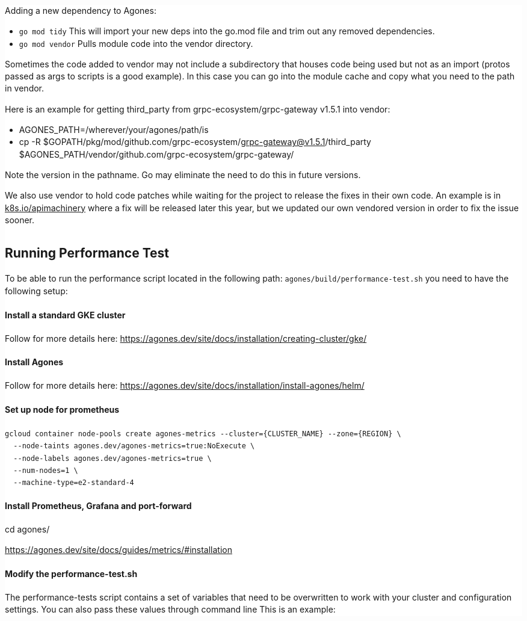Adding a new dependency to Agones:

*  `go mod tidy` This will import your new deps into the go.mod file and trim out any removed dependencies.
*  `go mod vendor` Pulls module code into the vendor directory.

Sometimes the code added to vendor may not include a subdirectory that houses code being used but not as an import
(protos passed as args to scripts is a good example). In this case you can go into the module cache and copy what you need to the path in vendor.

Here is an example for getting third_party from grpc-ecosystem/grpc-gateway v1.5.1 into vendor:

*  AGONES_PATH=/wherever/your/agones/path/is
*  cp -R $GOPATH/pkg/mod/github.com/grpc-ecosystem/grpc-gateway@v1.5.1/third_party $AGONES_PATH/vendor/github.com/grpc-ecosystem/grpc-gateway/

Note the version in the pathname. Go may eliminate the need to do this in future versions.

We also use vendor to hold code patches while waiting for the project to release the fixes in their own code. An example is in [k8s.io/apimachinery](https://github.com/googleforgames/agones/issues/414) where a fix will be released later this year, but we updated our own vendored version in order to fix the issue sooner.

## Running Performance Test

To be able to run the performance script located in the following path: `agones/build/performance-test.sh` you need to have the following setup:

#### Install a standard GKE cluster 

Follow for more details here: https://agones.dev/site/docs/installation/creating-cluster/gke/

#### Install Agones

Follow for more details here: https://agones.dev/site/docs/installation/install-agones/helm/

#### Set up node for prometheus 

```
gcloud container node-pools create agones-metrics --cluster={CLUSTER_NAME} --zone={REGION} \
  --node-taints agones.dev/agones-metrics=true:NoExecute \
  --node-labels agones.dev/agones-metrics=true \
  --num-nodes=1 \
  --machine-type=e2-standard-4
```

#### Install Prometheus, Grafana and port-forward

cd agones/

https://agones.dev/site/docs/guides/metrics/#installation

#### Modify the performance-test.sh

The performance-tests script contains a set of variables that need to be overwritten to work with your cluster and configuration settings. You can also pass these values through command line This is an example:
